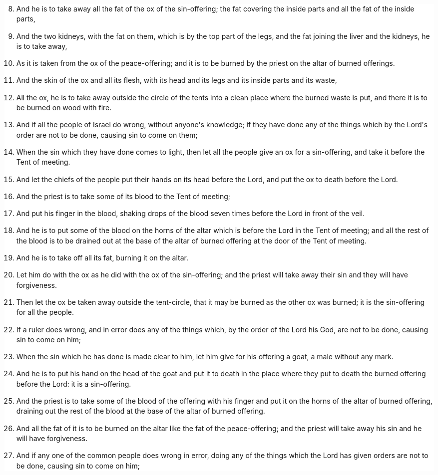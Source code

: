 8. And he is to take away all the fat of the ox of the sin-offering; the fat covering the inside parts and all the fat of the inside parts,

9. And the two kidneys, with the fat on them, which is by the top part of the legs, and the fat joining the liver and the kidneys, he is to take away,

10. As it is taken from the ox of the peace-offering; and it is to be burned by the priest on the altar of burned offerings.

11. And the skin of the ox and all its flesh, with its head and its legs and its inside parts and its waste,

12. All the ox, he is to take away outside the circle of the tents into a clean place where the burned waste is put, and there it is to be burned on wood with fire.

13. And if all the people of Israel do wrong, without anyone's knowledge; if they have done any of the things which by the Lord's order are not to be done, causing sin to come on them;

14. When the sin which they have done comes to light, then let all the people give an ox for a sin-offering, and take it before the Tent of meeting.

15. And let the chiefs of the people put their hands on its head before the Lord, and put the ox to death before the Lord.

16. And the priest is to take some of its blood to the Tent of meeting;

17. And put his finger in the blood, shaking drops of the blood seven times before the Lord in front of the veil.

18. And he is to put some of the blood on the horns of the altar which is before the Lord in the Tent of meeting; and all the rest of the blood is to be drained out at the base of the altar of burned offering at the door of the Tent of meeting.

19. And he is to take off all its fat, burning it on the altar.

20. Let him do with the ox as he did with the ox of the sin-offering; and the priest will take away their sin and they will have forgiveness.

21. Then let the ox be taken away outside the tent-circle, that it may be burned as the other ox was burned; it is the sin-offering for all the people.

22. If a ruler does wrong, and in error does any of the things which, by the order of the Lord his God, are not to be done, causing sin to come on him;

23. When the sin which he has done is made clear to him, let him give for his offering a goat, a male without any mark.

24. And he is to put his hand on the head of the goat and put it to death in the place where they put to death the burned offering before the Lord: it is a sin-offering.

25. And the priest is to take some of the blood of the offering with his finger and put it on the horns of the altar of burned offering, draining out the rest of the blood at the base of the altar of burned offering.

26. And all the fat of it is to be burned on the altar like the fat of the peace-offering; and the priest will take away his sin and he will have forgiveness.

27. And if any one of the common people does wrong in error, doing any of the things which the Lord has given orders are not to be done, causing sin to come on him;
